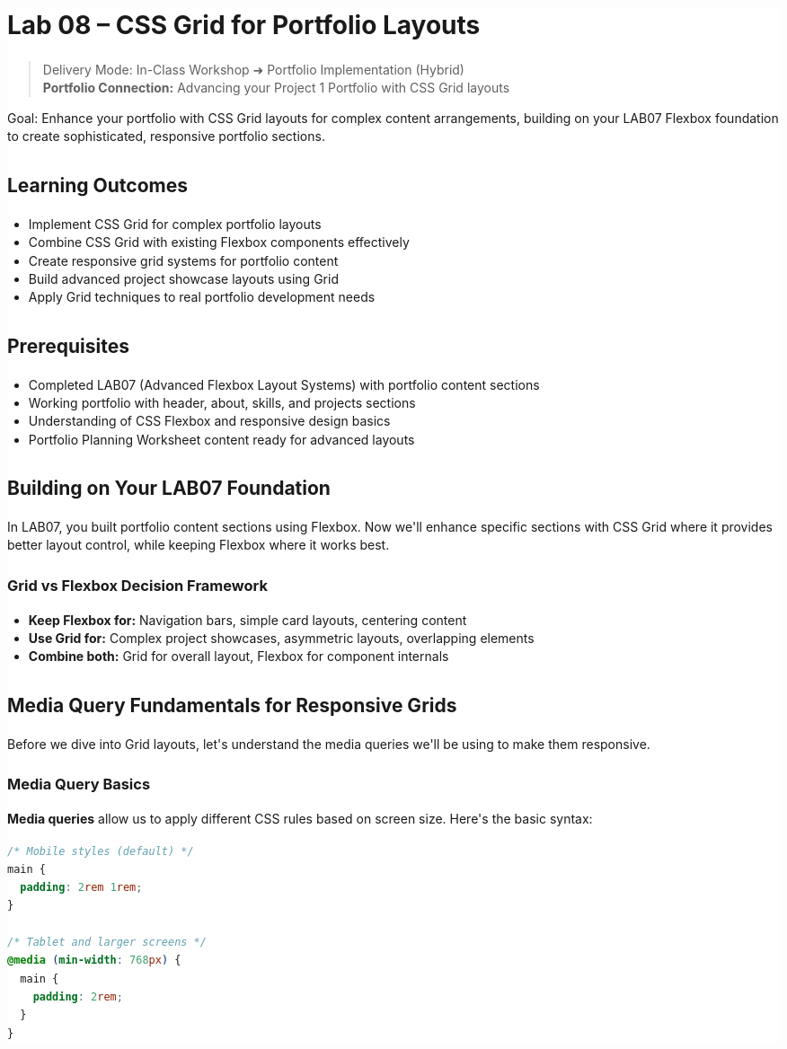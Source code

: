# Lab 08 – CSS Grid for Portfolio Layouts

> Delivery Mode: In-Class Workshop ➜ Portfolio Implementation (Hybrid)  
> **Portfolio Connection:** Advancing your Project 1 Portfolio with CSS Grid layouts

Goal: Enhance your portfolio with CSS Grid layouts for complex content arrangements, building on your LAB07 Flexbox foundation to create sophisticated, responsive portfolio sections.

## Learning Outcomes
- Implement CSS Grid for complex portfolio layouts
- Combine CSS Grid with existing Flexbox components effectively
- Create responsive grid systems for portfolio content
- Build advanced project showcase layouts using Grid
- Apply Grid techniques to real portfolio development needs

## Prerequisites
- Completed LAB07 (Advanced Flexbox Layout Systems) with portfolio content sections
- Working portfolio with header, about, skills, and projects sections
- Understanding of CSS Flexbox and responsive design basics
- Portfolio Planning Worksheet content ready for advanced layouts

## Building on Your LAB07 Foundation

In LAB07, you built portfolio content sections using Flexbox. Now we'll enhance specific sections with CSS Grid where it provides better layout control, while keeping Flexbox where it works best.

### Grid vs Flexbox Decision Framework
- **Keep Flexbox for:** Navigation bars, simple card layouts, centering content
- **Use Grid for:** Complex project showcases, asymmetric layouts, overlapping elements
- **Combine both:** Grid for overall layout, Flexbox for component internals

## Media Query Fundamentals for Responsive Grids

Before we dive into Grid layouts, let's understand the media queries we'll be using to make them responsive.

### Media Query Basics
**Media queries** allow us to apply different CSS rules based on screen size. Here's the basic syntax:

```css
/* Mobile styles (default) */
main {
  padding: 2rem 1rem;
}

/* Tablet and larger screens */
@media (min-width: 768px) {
  main {
    padding: 2rem;
  }
}
```
